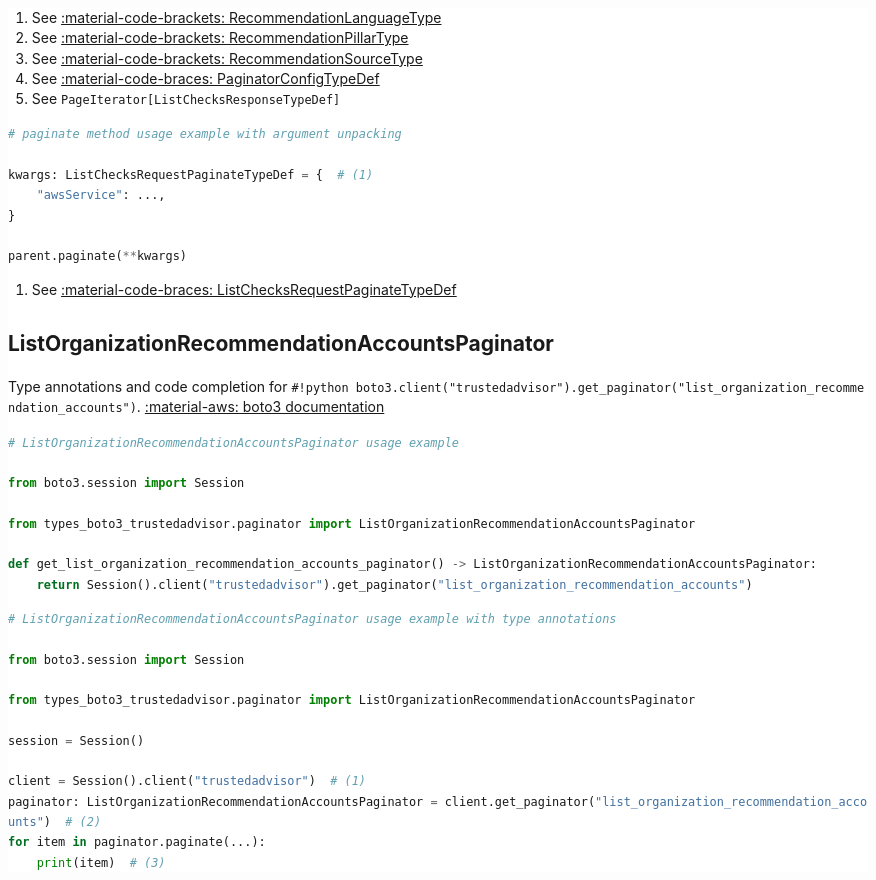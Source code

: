 
1. See [:material-code-brackets: RecommendationLanguageType](./literals.md#recommendationlanguagetype)
2. See [:material-code-brackets: RecommendationPillarType](./literals.md#recommendationpillartype)
3. See [:material-code-brackets: RecommendationSourceType](./literals.md#recommendationsourcetype)
4. See [:material-code-braces: PaginatorConfigTypeDef](./type_defs.md#paginatorconfigtypedef)
5. See `PageIterator[ListChecksResponseTypeDef]`


```python
# paginate method usage example with argument unpacking

kwargs: ListChecksRequestPaginateTypeDef = {  # (1)
    "awsService": ...,
}

parent.paginate(**kwargs)
```

1. See [:material-code-braces: ListChecksRequestPaginateTypeDef](./type_defs.md#listchecksrequestpaginatetypedef)
## ListOrganizationRecommendationAccountsPaginator

Type annotations and code completion for `#!python boto3.client("trustedadvisor").get_paginator("list_organization_recommendation_accounts")`.
[:material-aws: boto3 documentation](https://boto3.amazonaws.com/v1/documentation/api/latest/reference/services/trustedadvisor/paginator/ListOrganizationRecommendationAccounts.html#TrustedAdvisorPublicAPI.Paginator.ListOrganizationRecommendationAccounts)

```python
# ListOrganizationRecommendationAccountsPaginator usage example

from boto3.session import Session

from types_boto3_trustedadvisor.paginator import ListOrganizationRecommendationAccountsPaginator

def get_list_organization_recommendation_accounts_paginator() -> ListOrganizationRecommendationAccountsPaginator:
    return Session().client("trustedadvisor").get_paginator("list_organization_recommendation_accounts")
```

```python
# ListOrganizationRecommendationAccountsPaginator usage example with type annotations

from boto3.session import Session

from types_boto3_trustedadvisor.paginator import ListOrganizationRecommendationAccountsPaginator

session = Session()

client = Session().client("trustedadvisor")  # (1)
paginator: ListOrganizationRecommendationAccountsPaginator = client.get_paginator("list_organization_recommendation_accounts")  # (2)
for item in paginator.paginate(...):
    print(item)  # (3)
```
